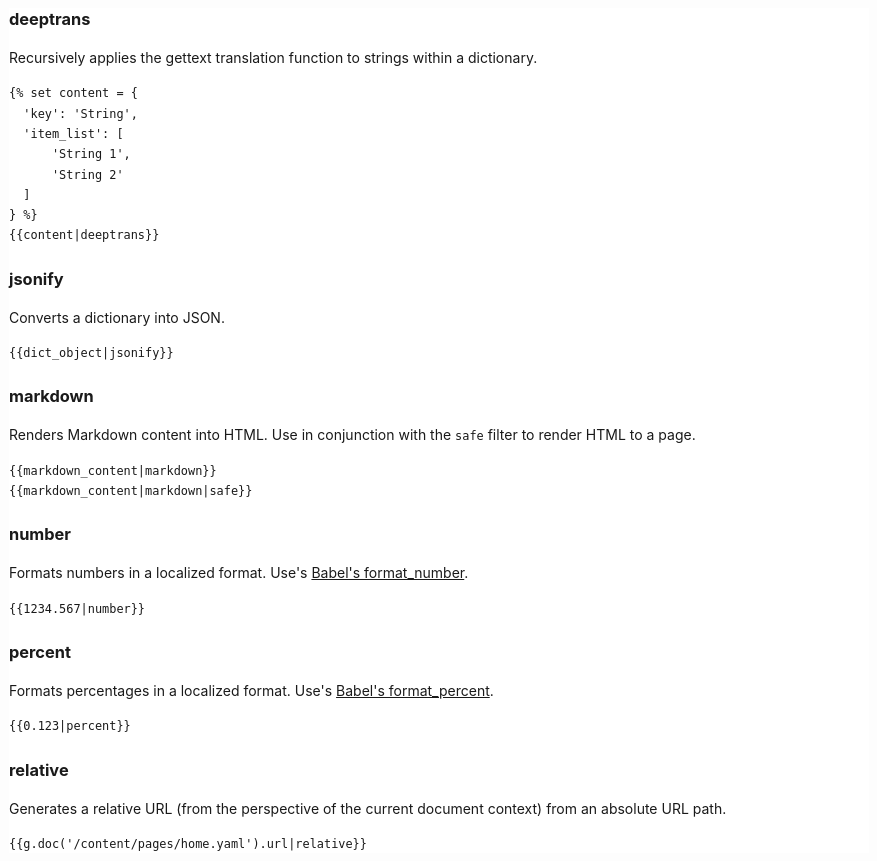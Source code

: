 ### deeptrans

Recursively applies the gettext translation function to strings within a dictionary.

```jinja
{% set content = {
  'key': 'String',
  'item_list': [
      'String 1',
      'String 2'
  ]
} %}
{{content|deeptrans}}
```

### jsonify

Converts a dictionary into JSON.

```jinja
{{dict_object|jsonify}}
```

### markdown

Renders Markdown content into HTML. Use in conjunction with the `safe` filter to render HTML to a page.

```jinja
{{markdown_content|markdown}}
{{markdown_content|markdown|safe}}
```

### number

Formats numbers in a localized format. Use's [Babel's format_number](http://babel.pocoo.org/en/latest/api/numbers.html#babel.numbers.format_number).

```jinja
{{1234.567|number}}
```

### percent

Formats percentages in a localized format. Use's [Babel's format_percent](http://babel.pocoo.org/en/latest/api/numbers.html#babel.numbers.format_percent).

```jinja
{{0.123|percent}}
```

### relative

Generates a relative URL (from the perspective of the current document context) from an absolute URL path.

```jinja
{{g.doc('/content/pages/home.yaml').url|relative}}
```
